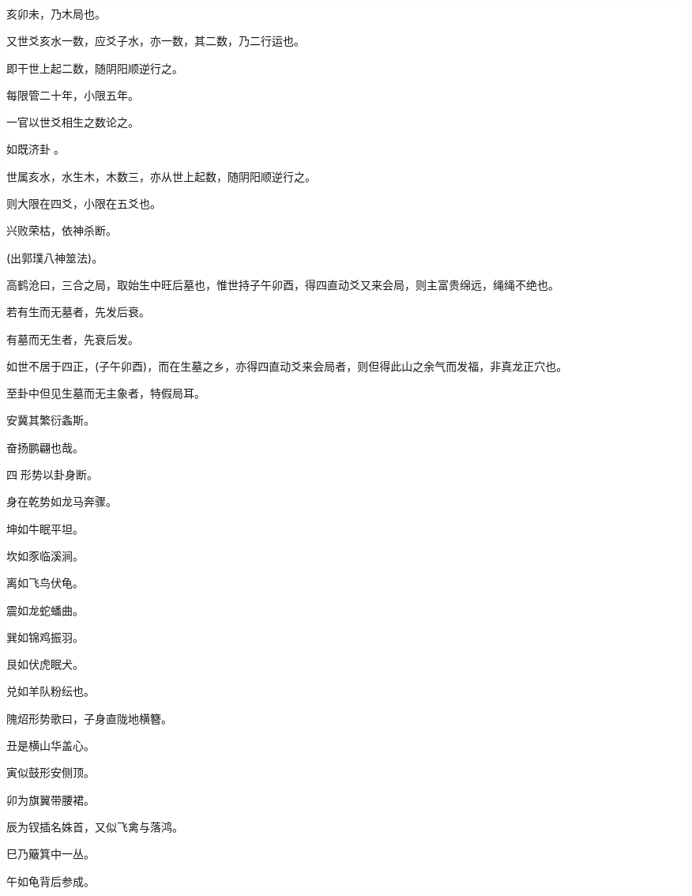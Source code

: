 亥卯未，乃木局也。

又世爻亥水一数，应爻子水，亦一数，其二数，乃二行运也。

即干世上起二数，随阴阳顺逆行之。

每限管二十年，小限五年。

一官以世爻相生之数论之。

如既济卦 。

世属亥水，水生木，木数三，亦从世上起数，随阴阳顺逆行之。

则大限在四爻，小限在五爻也。

兴败荣枯，依神杀断。

(出郭璞八神筮法)。

高鹤沧曰，三合之局，取始生中旺后墓也，惟世持子午卯酉，得四直动爻又来会局，则主富贵绵远，绳绳不绝也。

若有生而无墓者，先发后衰。

有墓而无生者，先衰后发。

如世不居于四正，(子午卯酉)，而在生墓之乡，亦得四直动爻来会局者，则但得此山之余气而发福，非真龙正穴也。

至卦中但见生墓而无主象者，特假局耳。

安冀其繁衍螽斯。

奋扬鹏翩也哉。

四 形势以卦身断。

身在乾势如龙马奔骤。

坤如牛眠平坦。

坎如豕临溪涧。

离如飞鸟伏龟。

震如龙蛇蟠曲。

巽如锦鸡振羽。

艮如伏虎眠犬。

兑如羊队粉纭也。

隗炤形势歌曰，子身直陇地横簪。

丑是横山华盖心。

寅似鼓形安侧顶。

卯为旗翼带腰裙。

辰为钗插名姝首，又似飞禽与落鸿。

巳乃簸箕中一丛。

午如龟背后参成。
